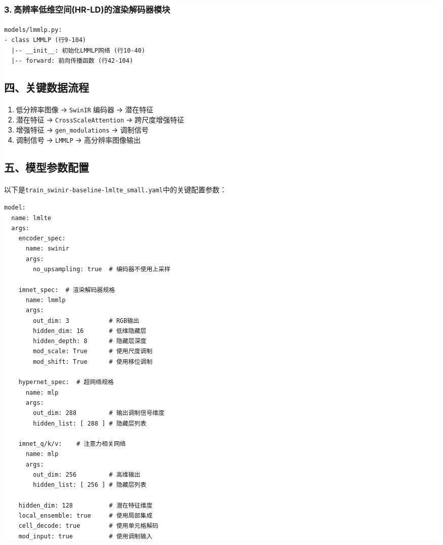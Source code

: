 ### 3. 高辨率低维空间(HR-LD)的渲染解码器模块

```
models/lmmlp.py:
- class LMMLP (行9-104)
  |-- __init__: 初始化LMMLP网络 (行10-40)
  |-- forward: 前向传播函数 (行42-104)
```

## 四、关键数据流程

1. 低分辨率图像 → `SwinIR` 编码器 → 潜在特征
2. 潜在特征 → `CrossScaleAttention` → 跨尺度增强特征
3. 增强特征 → `gen_modulations` → 调制信号
4. 调制信号 → `LMMLP` → 高分辨率图像输出

## 五、模型参数配置

以下是`train_swinir-baseline-lmlte_small.yaml`中的关键配置参数：

```
model:
  name: lmlte
  args:
    encoder_spec:
      name: swinir
      args:
        no_upsampling: true  # 编码器不使用上采样
    
    imnet_spec:  # 渲染解码器规格
      name: lmmlp
      args:
        out_dim: 3           # RGB输出
        hidden_dim: 16       # 低维隐藏层
        hidden_depth: 8      # 隐藏层深度
        mod_scale: True      # 使用尺度调制
        mod_shift: True      # 使用移位调制
    
    hypernet_spec:  # 超网络规格
      name: mlp
      args:
        out_dim: 288         # 输出调制信号维度
        hidden_list: [ 288 ] # 隐藏层列表
    
    imnet_q/k/v:    # 注意力相关网络
      name: mlp
      args:
        out_dim: 256         # 高维输出
        hidden_list: [ 256 ] # 隐藏层列表
    
    hidden_dim: 128          # 潜在特征维度
    local_ensemble: true     # 使用局部集成
    cell_decode: true        # 使用单元格解码
    mod_input: true          # 使用调制输入
```
